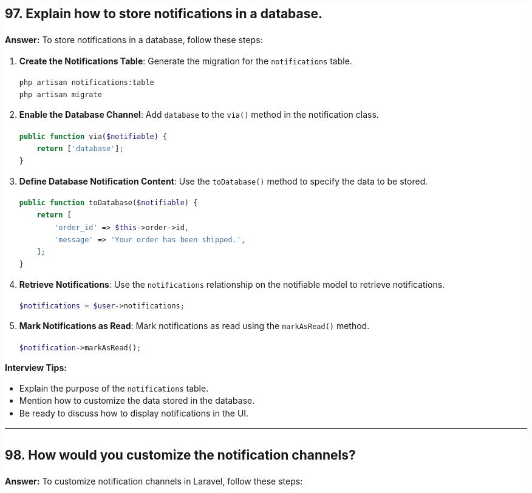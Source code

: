 ## **97. Explain how to store notifications in a database.**
**Answer:**
To store notifications in a database, follow these steps:

1. **Create the Notifications Table**:
   Generate the migration for the `notifications` table.
   ```bash
   php artisan notifications:table
   php artisan migrate
   ```

2. **Enable the Database Channel**:
   Add `database` to the `via()` method in the notification class.
   ```php
   public function via($notifiable) {
       return ['database'];
   }
   ```

3. **Define Database Notification Content**:
   Use the `toDatabase()` method to specify the data to be stored.
   ```php
   public function toDatabase($notifiable) {
       return [
           'order_id' => $this->order->id,
           'message' => 'Your order has been shipped.',
       ];
   }
   ```

4. **Retrieve Notifications**:
   Use the `notifications` relationship on the notifiable model to retrieve notifications.
   ```php
   $notifications = $user->notifications;
   ```

5. **Mark Notifications as Read**:
   Mark notifications as read using the `markAsRead()` method.
   ```php
   $notification->markAsRead();
   ```

**Interview Tips:**
- Explain the purpose of the `notifications` table.
- Mention how to customize the data stored in the database.
- Be ready to discuss how to display notifications in the UI.

---

## **98. How would you customize the notification channels?**
**Answer:**
To customize notification channels in Laravel, follow these steps:
